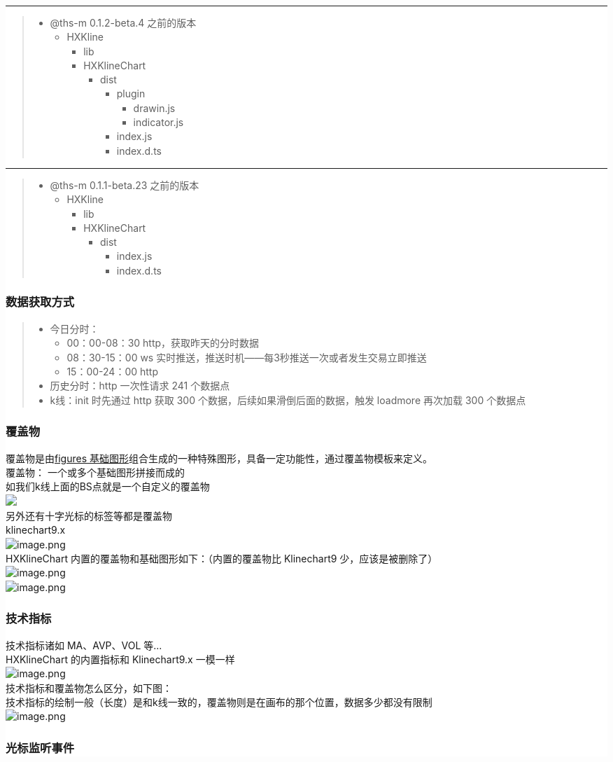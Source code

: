
---

> - @ths-m   0.1.2-beta.4 之前的版本
>    - HXKline
>       - lib
>       - HXKlineChart
>          - dist
>             - plugin
>                - drawin.js
>                - indicator.js
>             - index.js
>             - index.d.ts


---

> - @ths-m   0.1.1-beta.23 之前的版本
>    - HXKline
>       - lib
>       - HXKlineChart
>          - dist
>             - index.js
>             - index.d.ts

### 数据获取方式
> - 今日分时：
>    - 00：00-08：30 http，获取昨天的分时数据
>    - 08：30-15：00 ws 实时推送，推送时机——每3秒推送一次或者发生交易立即推送
>    - 15：00-24：00 http
> - 历史分时：http 一次性请求 241 个数据点
> - k线：init 时先通过 http 获取 300 个数据，后续如果滑倒后面的数据，触发 loadmore 再次加载 300 个数据点

### 覆盖物
覆盖物是由[figures 基础图形](https://khtest.10jqka.com.cn/kodexplorer/data/User/wangyifan/home/HXKlineChart/docs/guide/figure.html)组合生成的一种特殊图形，具备一定功能性，通过覆盖物模板来定义。<br />覆盖物： 一个或多个基础图形拼接而成的<br />如我们k线上面的BS点就是一个自定义的覆盖物<br />![](https://cdn.nlark.com/yuque/0/2023/jpeg/2586551/1694671108060-42de0daf-4a6c-4892-8e5a-2c165ca3908c.jpeg)<br />另外还有十字光标的标签等都是覆盖物<br />klinechart9.x<br />![image.png](https://cdn.nlark.com/yuque/0/2023/png/2586551/1694671283942-f0941d67-87f5-4e32-b6ed-677787cd1270.png#averageHue=%23e1cfb1&clientId=u079f5314-58b2-4&from=paste&height=218&id=u99c4d64e&originHeight=218&originWidth=724&originalType=binary&ratio=1&rotation=0&showTitle=false&size=18772&status=done&style=none&taskId=uc174efeb-34e4-46dd-944d-717e6ffa270&title=&width=724)<br />HXKlineChart 内置的覆盖物和基础图形如下：（内置的覆盖物比 Klinechart9 少，应该是被删除了）<br />![image.png](https://cdn.nlark.com/yuque/0/2023/png/2586551/1694671187564-3d927cfc-32da-4d7d-b1e2-92560bea4f28.png#averageHue=%231d1e23&clientId=u079f5314-58b2-4&from=paste&height=142&id=ufaa7cd84&originHeight=142&originWidth=640&originalType=binary&ratio=1&rotation=0&showTitle=false&size=10001&status=done&style=none&taskId=uf12f04b5-cf6a-48f5-807c-c3cfb95227a&title=&width=640)<br />![image.png](https://cdn.nlark.com/yuque/0/2023/png/2586551/1694671219509-ac0deaf3-be4f-42a7-af03-026f4507bd2b.png#averageHue=%231c1d22&clientId=u079f5314-58b2-4&from=paste&height=161&id=u80b84e45&originHeight=161&originWidth=635&originalType=binary&ratio=1&rotation=0&showTitle=false&size=9874&status=done&style=none&taskId=u544345c4-9d84-4a74-9a5f-d15784cf2dd&title=&width=635)
### 技术指标
技术指标诸如 MA、AVP、VOL 等...<br />HXKlineChart 的内置指标和 Klinechart9.x 一模一样<br />![image.png](https://cdn.nlark.com/yuque/0/2023/png/2586551/1694671576278-bc3b9e19-60a5-426f-984f-b4312622149c.png#averageHue=%231e1f24&clientId=u079f5314-58b2-4&from=paste&height=477&id=u35a75b3d&originHeight=477&originWidth=639&originalType=binary&ratio=1&rotation=0&showTitle=false&size=47480&status=done&style=none&taskId=u5591a76c-ee5b-40b7-9c63-89efc8e942f&title=&width=639)<br />技术指标和覆盖物怎么区分，如下图：<br />技术指标的绘制一般（长度）是和k线一致的，覆盖物则是在画布的那个位置，数据多少都没有限制<br />![image.png](https://cdn.nlark.com/yuque/0/2023/png/2586551/1694671699522-c298298d-a19a-408f-94ea-e9616afd4087.png#averageHue=%23fefefd&clientId=u079f5314-58b2-4&from=paste&height=789&id=u3b11f03c&originHeight=789&originWidth=1450&originalType=binary&ratio=1&rotation=0&showTitle=false&size=161409&status=done&style=none&taskId=u0cc92ea6-496c-49ed-8184-c0a6599d23b&title=&width=1450)
### 光标监听事件
